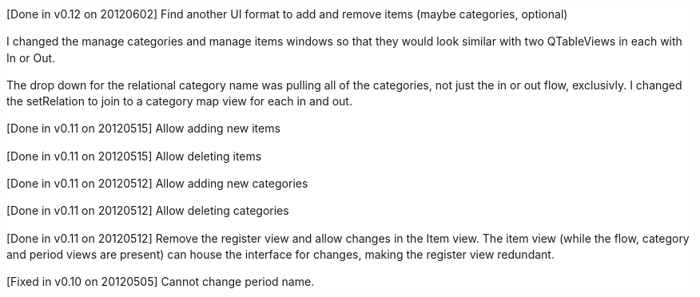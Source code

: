 [Done in v0.12 on 20120602]
Find another UI format to add and remove items (maybe categories, optional)

I changed the manage categories and manage items windows so that they would look similar with two QTableViews in each with In or Out.

The drop down for the relational category name was pulling all of the categories, not just the in or out flow, exclusivly. I changed the setRelation to join to a category map view for each in and out.

[Done in v0.11 on 20120515]
Allow adding new items

[Done in v0.11 on 20120515]
Allow deleting items

[Done in v0.11 on 20120512]
Allow adding new categories

[Done in v0.11 on 20120512]
Allow deleting categories

[Done in v0.11 on 20120512]
Remove the register view and allow changes in the Item view. The item view (while the flow, category and period views are present) can house the interface for changes, making the register view redundant.

[Fixed in v0.10 on 20120505]
Cannot change period name.
